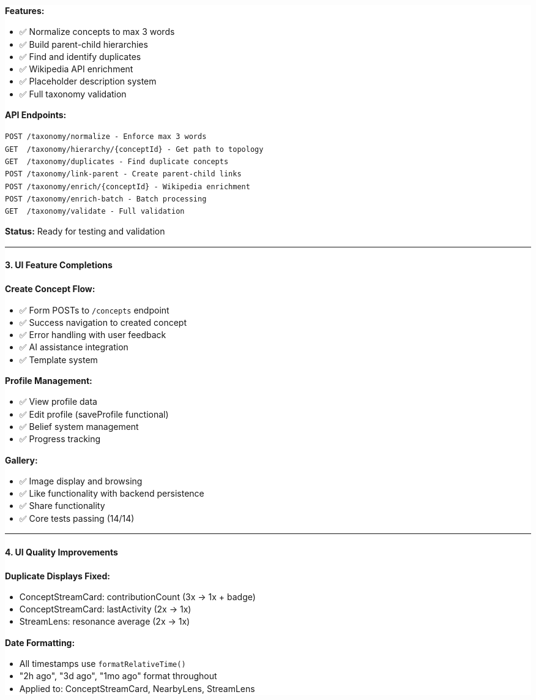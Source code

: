 **Features:**
- ✅ Normalize concepts to max 3 words
- ✅ Build parent-child hierarchies
- ✅ Find and identify duplicates
- ✅ Wikipedia API enrichment
- ✅ Placeholder description system
- ✅ Full taxonomy validation

**API Endpoints:**
```
POST /taxonomy/normalize - Enforce max 3 words
GET  /taxonomy/hierarchy/{conceptId} - Get path to topology
GET  /taxonomy/duplicates - Find duplicate concepts
POST /taxonomy/link-parent - Create parent-child links
POST /taxonomy/enrich/{conceptId} - Wikipedia enrichment
POST /taxonomy/enrich-batch - Batch processing
GET  /taxonomy/validate - Full validation
```

**Status:** Ready for testing and validation

---

#### 3. **UI Feature Completions**

**Create Concept Flow:**
- ✅ Form POSTs to `/concepts` endpoint
- ✅ Success navigation to created concept
- ✅ Error handling with user feedback
- ✅ AI assistance integration
- ✅ Template system

**Profile Management:**
- ✅ View profile data
- ✅ Edit profile (saveProfile functional)
- ✅ Belief system management
- ✅ Progress tracking

**Gallery:**
- ✅ Image display and browsing
- ✅ Like functionality with backend persistence
- ✅ Share functionality
- ✅ Core tests passing (14/14)

---

#### 4. **UI Quality Improvements**

**Duplicate Displays Fixed:**
- ConceptStreamCard: contributionCount (3x → 1x + badge)
- ConceptStreamCard: lastActivity (2x → 1x)
- StreamLens: resonance average (2x → 1x)

**Date Formatting:**
- All timestamps use `formatRelativeTime()`
- "2h ago", "3d ago", "1mo ago" format throughout
- Applied to: ConceptStreamCard, NearbyLens, StreamLens
